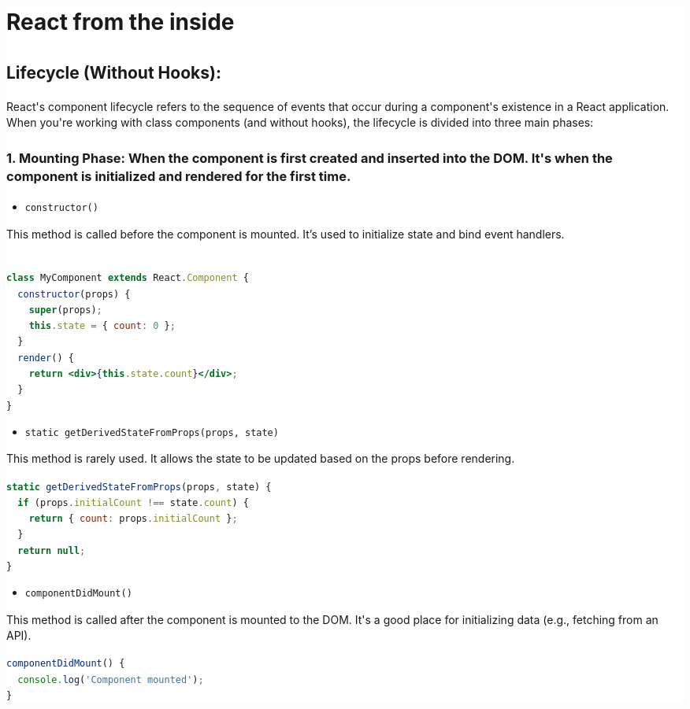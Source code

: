 # React from the inside

## Lifecycle (Without Hooks):

React's component lifecycle refers to the sequence of events that occur during a component's existence in a React application. When you're working with class components (and without hooks), the lifecycle is divided into three main phases:

### 1. Mounting Phase: When the component is first created and inserted into the DOM. It's when the component is initialized and rendered for the first time.

- `constructor()`

This method is called before the component is mounted. It’s used to initialize state and bind event handlers.

```jsx

class MyComponent extends React.Component {
  constructor(props) {
    super(props);
    this.state = { count: 0 };
  }
  render() {
    return <div>{this.state.count}</div>;
  }
}
```

- `static getDerivedStateFromProps(props, state)`

This method is rarely used. It allows the state to be updated based on the props before rendering.

```jsx
static getDerivedStateFromProps(props, state) {
  if (props.initialCount !== state.count) {
    return { count: props.initialCount };
  }
  return null;
}
```

- `componentDidMount()`

This method is called after the component is mounted to the DOM. It's a good place for initializing data (e.g., fetching from an API).

```jsx
componentDidMount() {
  console.log('Component mounted');
}

```
